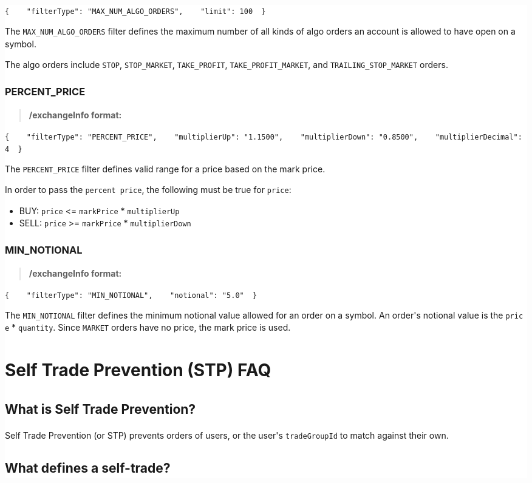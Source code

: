 ```codeBlockLines_aHhF
{    "filterType": "MAX_NUM_ALGO_ORDERS",    "limit": 100  }
```

The `MAX_NUM_ALGO_ORDERS` filter defines the maximum number of all kinds of algo orders an account is allowed to have open on a symbol.

The algo orders include `STOP`, `STOP_MARKET`, `TAKE_PROFIT`, `TAKE_PROFIT_MARKET`, and `TRAILING_STOP_MARKET` orders.

### PERCENT\_PRICE[​](/docs/derivatives/usds-margined-futures/common-definition#percent_price "Direct link to PERCENT_PRICE")

> **/exchangeInfo format:**

```codeBlockLines_aHhF
{    "filterType": "PERCENT_PRICE",    "multiplierUp": "1.1500",    "multiplierDown": "0.8500",    "multiplierDecimal": 4  }
```

The `PERCENT_PRICE` filter defines valid range for a price based on the mark price.

In order to pass the `percent price`, the following must be true for `price`:

*   BUY: `price` <= `markPrice` \* `multiplierUp`
*   SELL: `price` >= `markPrice` \* `multiplierDown`

### MIN\_NOTIONAL[​](/docs/derivatives/usds-margined-futures/common-definition#min_notional "Direct link to MIN_NOTIONAL")

> **/exchangeInfo format:**

```codeBlockLines_aHhF
{    "filterType": "MIN_NOTIONAL",    "notional": "5.0"  }
```

The `MIN_NOTIONAL` filter defines the minimum notional value allowed for an order on a symbol. An order's notional value is the `price` \* `quantity`. Since `MARKET` orders have no price, the mark price is used.

# Self Trade Prevention (STP) FAQ

## What is Self Trade Prevention?[​](/docs/derivatives/usds-margined-futures/faq/stp-faq#what-is-self-trade-prevention "Direct link to What is Self Trade Prevention?")

Self Trade Prevention (or STP) prevents orders of users, or the user's `tradeGroupId` to match against their own.

## What defines a self-trade?[​](/docs/derivatives/usds-margined-futures/faq/stp-faq#what-defines-a-self-trade "Direct link to What defines a self-trade?")
